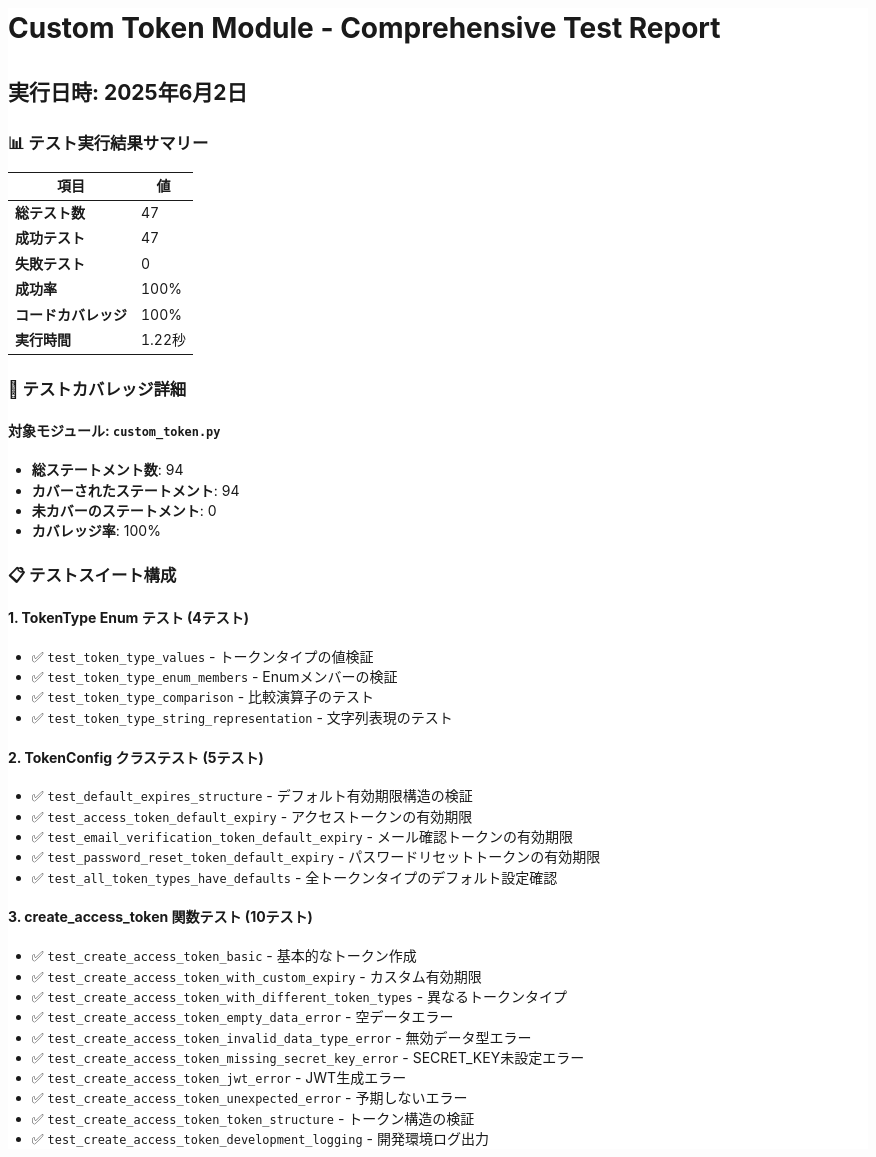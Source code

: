 # Custom Token Module - Comprehensive Test Report
## 実行日時: 2025年6月2日

### 📊 テスト実行結果サマリー

| 項目 | 値 |
|------|-----|
| **総テスト数** | 47 |
| **成功テスト** | 47 |
| **失敗テスト** | 0 |
| **成功率** | 100% |
| **コードカバレッジ** | 100% |
| **実行時間** | 1.22秒 |

### 🎯 テストカバレッジ詳細

#### 対象モジュール: `custom_token.py`
- **総ステートメント数**: 94
- **カバーされたステートメント**: 94
- **未カバーのステートメント**: 0
- **カバレッジ率**: 100%

### 📋 テストスイート構成

#### 1. TokenType Enum テスト (4テスト)
- ✅ `test_token_type_values` - トークンタイプの値検証
- ✅ `test_token_type_enum_members` - Enumメンバーの検証
- ✅ `test_token_type_comparison` - 比較演算子のテスト
- ✅ `test_token_type_string_representation` - 文字列表現のテスト

#### 2. TokenConfig クラステスト (5テスト)
- ✅ `test_default_expires_structure` - デフォルト有効期限構造の検証
- ✅ `test_access_token_default_expiry` - アクセストークンの有効期限
- ✅ `test_email_verification_token_default_expiry` - メール確認トークンの有効期限
- ✅ `test_password_reset_token_default_expiry` - パスワードリセットトークンの有効期限
- ✅ `test_all_token_types_have_defaults` - 全トークンタイプのデフォルト設定確認

#### 3. create_access_token 関数テスト (10テスト)
- ✅ `test_create_access_token_basic` - 基本的なトークン作成
- ✅ `test_create_access_token_with_custom_expiry` - カスタム有効期限
- ✅ `test_create_access_token_with_different_token_types` - 異なるトークンタイプ
- ✅ `test_create_access_token_empty_data_error` - 空データエラー
- ✅ `test_create_access_token_invalid_data_type_error` - 無効データ型エラー
- ✅ `test_create_access_token_missing_secret_key_error` - SECRET_KEY未設定エラー
- ✅ `test_create_access_token_jwt_error` - JWT生成エラー
- ✅ `test_create_access_token_unexpected_error` - 予期しないエラー
- ✅ `test_create_access_token_token_structure` - トークン構造の検証
- ✅ `test_create_access_token_development_logging` - 開発環境ログ出力
